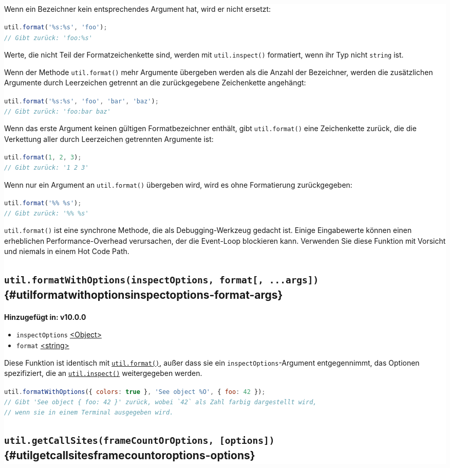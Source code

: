 Wenn ein Bezeichner kein entsprechendes Argument hat, wird er nicht ersetzt:

```js [ESM]
util.format('%s:%s', 'foo');
// Gibt zurück: 'foo:%s'
```
Werte, die nicht Teil der Formatzeichenkette sind, werden mit `util.inspect()` formatiert, wenn ihr Typ nicht `string` ist.

Wenn der Methode `util.format()` mehr Argumente übergeben werden als die Anzahl der Bezeichner, werden die zusätzlichen Argumente durch Leerzeichen getrennt an die zurückgegebene Zeichenkette angehängt:

```js [ESM]
util.format('%s:%s', 'foo', 'bar', 'baz');
// Gibt zurück: 'foo:bar baz'
```
Wenn das erste Argument keinen gültigen Formatbezeichner enthält, gibt `util.format()` eine Zeichenkette zurück, die die Verkettung aller durch Leerzeichen getrennten Argumente ist:

```js [ESM]
util.format(1, 2, 3);
// Gibt zurück: '1 2 3'
```
Wenn nur ein Argument an `util.format()` übergeben wird, wird es ohne Formatierung zurückgegeben:

```js [ESM]
util.format('%% %s');
// Gibt zurück: '%% %s'
```
`util.format()` ist eine synchrone Methode, die als Debugging-Werkzeug gedacht ist. Einige Eingabewerte können einen erheblichen Performance-Overhead verursachen, der die Event-Loop blockieren kann. Verwenden Sie diese Funktion mit Vorsicht und niemals in einem Hot Code Path.


## `util.formatWithOptions(inspectOptions, format[, ...args])` {#utilformatwithoptionsinspectoptions-format-args}

**Hinzugefügt in: v10.0.0**

- `inspectOptions` [\<Object\>](https://developer.mozilla.org/en-US/docs/Web/JavaScript/Reference/Global_Objects/Object)
- `format` [\<string\>](https://developer.mozilla.org/en-US/docs/Web/JavaScript/Data_structures#String_type)

Diese Funktion ist identisch mit [`util.format()`](/de/nodejs/api/util#utilformatformat-args), außer dass sie ein `inspectOptions`-Argument entgegennimmt, das Optionen spezifiziert, die an [`util.inspect()`](/de/nodejs/api/util#utilinspectobject-options) weitergegeben werden.

```js [ESM]
util.formatWithOptions({ colors: true }, 'See object %O', { foo: 42 });
// Gibt 'See object { foo: 42 }' zurück, wobei `42` als Zahl farbig dargestellt wird,
// wenn sie in einem Terminal ausgegeben wird.
```
## `util.getCallSites(frameCountOrOptions, [options])` {#utilgetcallsitesframecountoroptions-options}
